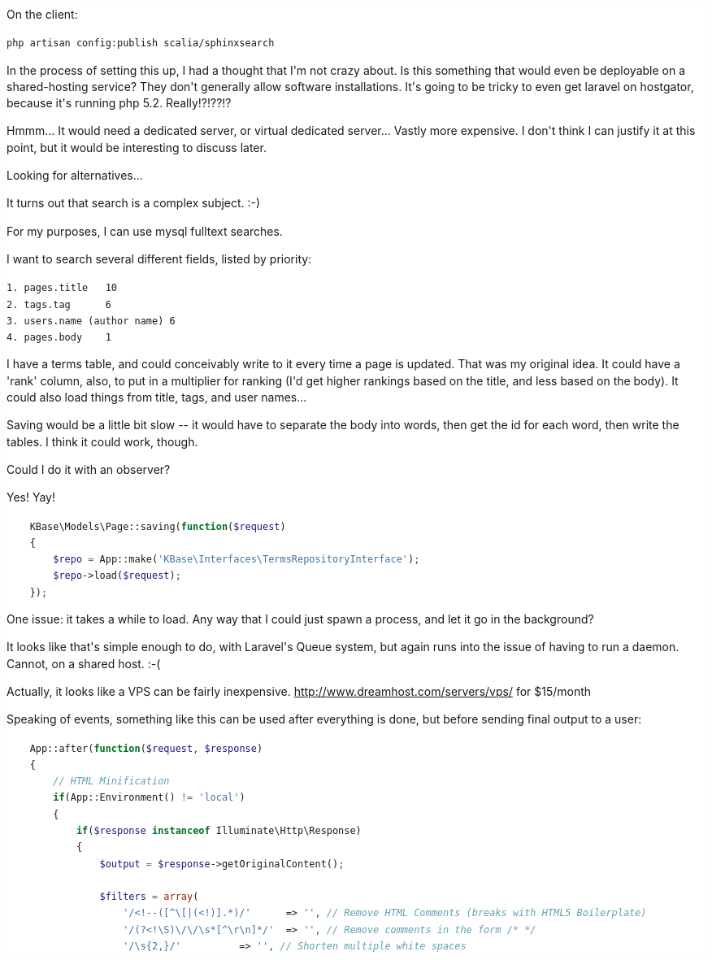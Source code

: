 On the client:

    php artisan config:publish scalia/sphinxsearch

In the process of setting this up, I had a thought that I'm not crazy about. Is this something that would even be deployable on a shared-hosting service? They don't generally allow software installations. It's going to be tricky to even get laravel on hostgator, because it's running php 5.2. Really!?!??!?

Hmmm... It would need a dedicated server, or virtual dedicated server... Vastly more expensive. I don't think I can justify it at this point, but it would be interesting to discuss later.

Looking for alternatives...

It turns out that search is a complex subject. :-)

For my purposes, I can use mysql fulltext searches.

I want to search several different fields, listed by priority:

    1. pages.title   10
    2. tags.tag      6
    3. users.name (author name) 6
    4. pages.body    1

I have a terms table, and could conceivably write to it every time a page is updated. That was my original idea. It could have a 'rank' column, also, to put in a multiplier for ranking (I'd get higher rankings based on the title, and less based on the body). It could also load things from title, tags, and user names...

Saving would be a little bit slow -- it would have to separate the body into words, then get the id for each word, then write the tables. I think it could work, though.

Could I do it with an observer?

Yes! Yay!

```php
    KBase\Models\Page::saving(function($request)
    {
        $repo = App::make('KBase\Interfaces\TermsRepositoryInterface');
        $repo->load($request);
    });
```

One issue: it takes a while to load. Any way that I could just spawn a process, and let it go in the background?

It looks like that's simple enough to do, with Laravel's Queue system, but again runs into the issue of having to run a daemon. Cannot, on a shared host. :-(
 
Actually, it looks like a VPS can be fairly inexpensive. 
http://www.dreamhost.com/servers/vps/  for $15/month


Speaking of events, something like this can be used after everything is done, but before sending final output to a user:

```php
    App::after(function($request, $response)
    {
        // HTML Minification
        if(App::Environment() != 'local')
        {
            if($response instanceof Illuminate\Http\Response)
            {
                $output = $response->getOriginalContent();
                
                $filters = array(
                    '/<!--([^\[|(<!)].*)/'      => '', // Remove HTML Comments (breaks with HTML5 Boilerplate)
                    '/(?<!\S)\/\/\s*[^\r\n]*/'  => '', // Remove comments in the form /* */
                    '/\s{2,}/'          => '', // Shorten multiple white spaces
```